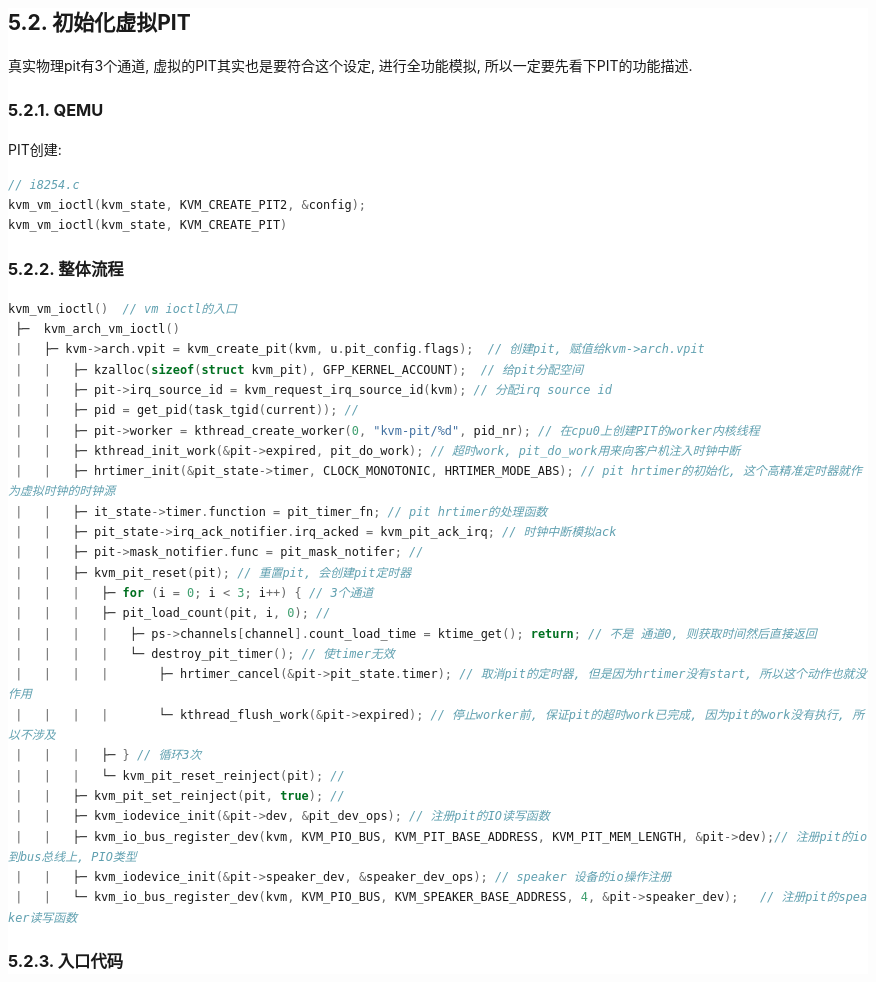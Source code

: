 ## 5.2. 初始化虚拟PIT

真实物理pit有3个通道, 虚拟的PIT其实也是要符合这个设定, 进行全功能模拟, 所以一定要先看下PIT的功能描述.

### 5.2.1. QEMU

PIT创建:

```cpp
// i8254.c
kvm_vm_ioctl(kvm_state, KVM_CREATE_PIT2, &config);
kvm_vm_ioctl(kvm_state, KVM_CREATE_PIT)
```

### 5.2.2. 整体流程

```cpp
kvm_vm_ioctl()  // vm ioctl的入口
 ├─  kvm_arch_vm_ioctl()     
 |   ├─ kvm->arch.vpit = kvm_create_pit(kvm, u.pit_config.flags);  // 创建pit, 赋值给kvm->arch.vpit
 |   |   ├─ kzalloc(sizeof(struct kvm_pit), GFP_KERNEL_ACCOUNT);  // 给pit分配空间
 |   |   ├─ pit->irq_source_id = kvm_request_irq_source_id(kvm); // 分配irq source id
 |   |   ├─ pid = get_pid(task_tgid(current)); // 
 |   |   ├─ pit->worker = kthread_create_worker(0, "kvm-pit/%d", pid_nr); // 在cpu0上创建PIT的worker内核线程
 |   |   ├─ kthread_init_work(&pit->expired, pit_do_work); // 超时work, pit_do_work用来向客户机注入时钟中断
 |   |   ├─ hrtimer_init(&pit_state->timer, CLOCK_MONOTONIC, HRTIMER_MODE_ABS); // pit hrtimer的初始化, 这个高精准定时器就作为虚拟时钟的时钟源
 |   |   ├─ it_state->timer.function = pit_timer_fn; // pit hrtimer的处理函数
 |   |   ├─ pit_state->irq_ack_notifier.irq_acked = kvm_pit_ack_irq; // 时钟中断模拟ack
 |   |   ├─ pit->mask_notifier.func = pit_mask_notifer; // 
 |   |   ├─ kvm_pit_reset(pit); // 重置pit, 会创建pit定时器
 |   |   |   ├─ for (i = 0; i < 3; i++) { // 3个通道
 |   |   |   ├─ pit_load_count(pit, i, 0); // 
 |   |   |   |   ├─ ps->channels[channel].count_load_time = ktime_get(); return; // 不是 通道0, 则获取时间然后直接返回
 |   |   |   |   └─ destroy_pit_timer(); // 使timer无效
 |   |   |   |       ├─ hrtimer_cancel(&pit->pit_state.timer); // 取消pit的定时器, 但是因为hrtimer没有start, 所以这个动作也就没作用
 |   |   |   |       └─ kthread_flush_work(&pit->expired); // 停止worker前, 保证pit的超时work已完成, 因为pit的work没有执行, 所以不涉及
 |   |   |   ├─ } // 循环3次
 |   |   |   └─ kvm_pit_reset_reinject(pit); // 
 |   |   ├─ kvm_pit_set_reinject(pit, true); // 
 |   |   ├─ kvm_iodevice_init(&pit->dev, &pit_dev_ops); // 注册pit的IO读写函数
 |   |   ├─ kvm_io_bus_register_dev(kvm, KVM_PIO_BUS, KVM_PIT_BASE_ADDRESS, KVM_PIT_MEM_LENGTH, &pit->dev);// 注册pit的io到bus总线上, PIO类型
 |   |   ├─ kvm_iodevice_init(&pit->speaker_dev, &speaker_dev_ops); // speaker 设备的io操作注册
 |   |   └─ kvm_io_bus_register_dev(kvm, KVM_PIO_BUS, KVM_SPEAKER_BASE_ADDRESS, 4, &pit->speaker_dev);   // 注册pit的speaker读写函数
```

### 5.2.3. 入口代码
